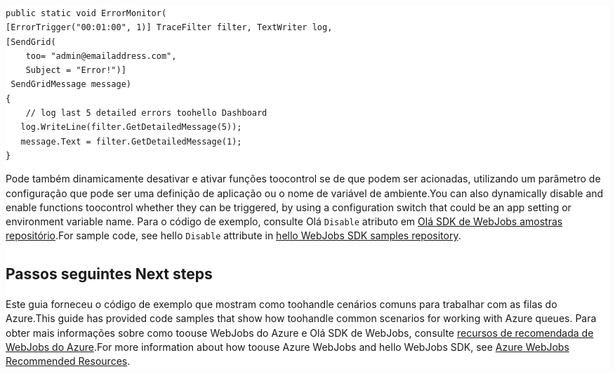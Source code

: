 ```
public static void ErrorMonitor(
[ErrorTrigger("00:01:00", 1)] TraceFilter filter, TextWriter log,
[SendGrid(
    too= "admin@emailaddress.com",
    Subject = "Error!")]
 SendGridMessage message)
{
    // log last 5 detailed errors toohello Dashboard
   log.WriteLine(filter.GetDetailedMessage(5));
   message.Text = filter.GetDetailedMessage(1);
}
```

<span data-ttu-id="8b794-335">Pode também dinamicamente desativar e ativar funções toocontrol se de que podem ser acionadas, utilizando um parâmetro de configuração que pode ser uma definição de aplicação ou o nome de variável de ambiente.</span><span class="sxs-lookup"><span data-stu-id="8b794-335">You can also dynamically disable and enable functions toocontrol whether they can be triggered, by using a configuration switch that could be an app setting or environment variable name.</span></span> <span data-ttu-id="8b794-336">Para o código de exemplo, consulte Olá `Disable` atributo em [Olá SDK de WebJobs amostras repositório](https://github.com/Azure/azure-webjobs-sdk-samples/blob/master/BasicSamples/MiscOperations/Functions.cs).</span><span class="sxs-lookup"><span data-stu-id="8b794-336">For sample code, see hello `Disable` attribute in [hello WebJobs SDK samples repository](https://github.com/Azure/azure-webjobs-sdk-samples/blob/master/BasicSamples/MiscOperations/Functions.cs).</span></span>

## <span data-ttu-id="8b794-337"><a id="nextsteps"></a> Passos seguintes</span><span class="sxs-lookup"><span data-stu-id="8b794-337"><a id="nextsteps"></a> Next steps</span></span>
<span data-ttu-id="8b794-338">Este guia forneceu o código de exemplo que mostram como toohandle cenários comuns para trabalhar com as filas do Azure.</span><span class="sxs-lookup"><span data-stu-id="8b794-338">This guide has provided code samples that show how toohandle common scenarios for working with Azure queues.</span></span> <span data-ttu-id="8b794-339">Para obter mais informações sobre como toouse WebJobs do Azure e Olá SDK de WebJobs, consulte [recursos de recomendada de WebJobs do Azure](http://go.microsoft.com/fwlink/?linkid=390226).</span><span class="sxs-lookup"><span data-stu-id="8b794-339">For more information about how toouse Azure WebJobs and hello WebJobs SDK, see [Azure WebJobs Recommended Resources](http://go.microsoft.com/fwlink/?linkid=390226).</span></span>
